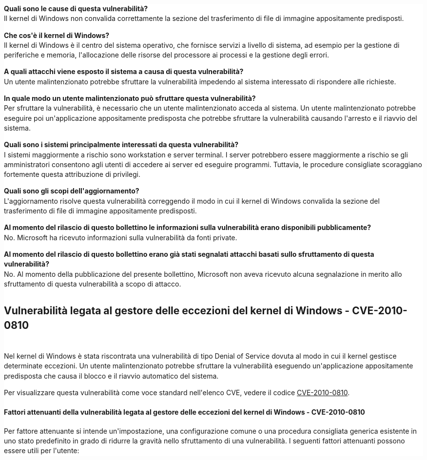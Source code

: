 **Quali sono le cause di questa vulnerabilità?**    
Il kernel di Windows non convalida correttamente la sezione del trasferimento di file di immagine appositamente predisposti.
  
**Che cos'è il kernel di Windows?**    
Il kernel di Windows è il centro del sistema operativo, che fornisce servizi a livello di sistema, ad esempio per la gestione di periferiche e memoria, l'allocazione delle risorse del processore ai processi e la gestione degli errori.
  
**A quali attacchi viene esposto il sistema a causa di questa vulnerabilità?**    
Un utente malintenzionato potrebbe sfruttare la vulnerabilità impedendo al sistema interessato di rispondere alle richieste.
  
**In quale modo un utente malintenzionato può sfruttare questa vulnerabilità?**    
Per sfruttare la vulnerabilità, è necessario che un utente malintenzionato acceda al sistema. Un utente malintenzionato potrebbe eseguire poi un'applicazione appositamente predisposta che potrebbe sfruttare la vulnerabilità causando l'arresto e il riavvio del sistema.
  
**Quali sono i sistemi principalmente interessati da questa vulnerabilità?**    
I sistemi maggiormente a rischio sono workstation e server terminal. I server potrebbero essere maggiormente a rischio se gli amministratori consentono agli utenti di accedere ai server ed eseguire programmi. Tuttavia, le procedure consigliate scoraggiano fortemente questa attribuzione di privilegi.
  
**Quali sono gli scopi dell'aggiornamento?**    
L'aggiornamento risolve questa vulnerabilità correggendo il modo in cui il kernel di Windows convalida la sezione del trasferimento di file di immagine appositamente predisposti.
  
**Al momento del rilascio di questo bollettino le informazioni sulla vulnerabilità erano disponibili pubblicamente?**    
No. Microsoft ha ricevuto informazioni sulla vulnerabilità da fonti private.
  
**Al momento del rilascio di questo bollettino erano già stati segnalati attacchi basati sullo sfruttamento di questa vulnerabilità?**    
No. Al momento della pubblicazione del presente bollettino, Microsoft non aveva ricevuto alcuna segnalazione in merito allo sfruttamento di questa vulnerabilità a scopo di attacco.
  
Vulnerabilità legata al gestore delle eccezioni del kernel di Windows - CVE-2010-0810  
-------------------------------------------------------------------------------------
  
<span></span>  
Nel kernel di Windows è stata riscontrata una vulnerabilità di tipo Denial of Service dovuta al modo in cui il kernel gestisce determinate eccezioni. Un utente malintenzionato potrebbe sfruttare la vulnerabilità eseguendo un'applicazione appositamente predisposta che causa il blocco e il riavvio automatico del sistema.
  
Per visualizzare questa vulnerabilità come voce standard nell'elenco CVE, vedere il codice [CVE-2010-0810](http://www.cve.mitre.org/cgi-bin/cvename.cgi?name=cve-2010-0810).
  
#### Fattori attenuanti della vulnerabilità legata al gestore delle eccezioni del kernel di Windows - CVE-2010-0810
  
Per fattore attenuante si intende un'impostazione, una configurazione comune o una procedura consigliata generica esistente in uno stato predefinito in grado di ridurre la gravità nello sfruttamento di una vulnerabilità. I seguenti fattori attenuanti possono essere utili per l'utente:
  